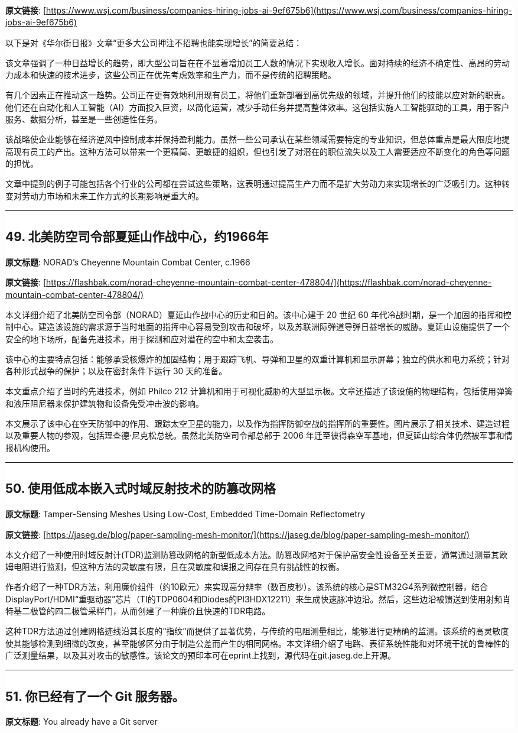 **原文链接**: [https://www.wsj.com/business/companies-hiring-jobs-ai-9ef675b6](https://www.wsj.com/business/companies-hiring-jobs-ai-9ef675b6)

以下是对《华尔街日报》文章“更多大公司押注不招聘也能实现增长”的简要总结：

该文章强调了一种日益增长的趋势，即大型公司旨在在不显着增加员工人数的情况下实现收入增长。面对持续的经济不确定性、高昂的劳动力成本和快速的技术进步，这些公司正在优先考虑效率和生产力，而不是传统的招聘策略。

有几个因素正在推动这一趋势。公司正在更有效地利用现有员工，将他们重新部署到高优先级的领域，并提升他们的技能以应对新的职责。他们还在自动化和人工智能（AI）方面投入巨资，以简化运营，减少手动任务并提高整体效率。这包括实施人工智能驱动的工具，用于客户服务、数据分析，甚至是一些创造性任务。

该战略使企业能够在经济逆风中控制成本并保持盈利能力。虽然一些公司承认在某些领域需要特定的专业知识，但总体重点是最大限度地提高现有员工的产出。这种方法可以带来一个更精简、更敏捷的组织，但也引发了对潜在的职位流失以及工人需要适应不断变化的角色等问题的担忧。

文章中提到的例子可能包括各个行业的公司都在尝试这些策略，这表明通过提高生产力而不是扩大劳动力来实现增长的广泛吸引力。这种转变对劳动力市场和未来工作方式的长期影响是重大的。

---

## 49. 北美防空司令部夏延山作战中心，约1966年

**原文标题**: NORAD’s Cheyenne Mountain Combat Center, c.1966

**原文链接**: [https://flashbak.com/norad-cheyenne-mountain-combat-center-478804/](https://flashbak.com/norad-cheyenne-mountain-combat-center-478804/)

本文详细介绍了北美防空司令部（NORAD）夏延山作战中心的历史和目的。该中心建于 20 世纪 60 年代冷战时期，是一个加固的指挥和控制中心。建造该设施的需求源于当时地面的指挥中心容易受到攻击和破坏，以及苏联洲际弹道导弹日益增长的威胁。夏延山设施提供了一个安全的地下场所，配备先进技术，用于探测和应对潜在的空中和太空袭击。

该中心的主要特点包括：能够承受核爆炸的加固结构；用于跟踪飞机、导弹和卫星的双重计算机和显示屏幕；独立的供水和电力系统；针对各种形式战争的保护；以及在密封条件下运行 30 天的准备。

本文重点介绍了当时的先进技术，例如 Philco 212 计算机和用于可视化威胁的大型显示板。文章还描述了该设施的物理结构，包括使用弹簧和液压阻尼器来保护建筑物和设备免受冲击波的影响。

本文展示了该中心在空天防御中的作用、跟踪太空卫星的能力，以及作为指挥防御空战的指挥所的重要性。图片展示了相关技术、建造过程以及重要人物的参观，包括理查德·尼克松总统。虽然北美防空司令部总部于 2006 年迁至彼得森空军基地，但夏延山综合体仍然被军事和情报机构使用。

---

## 50. 使用低成本嵌入式时域反射技术的防篡改网格

**原文标题**: Tamper-Sensing Meshes Using Low-Cost, Embedded Time-Domain Reflectometry

**原文链接**: [https://jaseg.de/blog/paper-sampling-mesh-monitor/](https://jaseg.de/blog/paper-sampling-mesh-monitor/)

本文介绍了一种使用时域反射计(TDR)监测防篡改网格的新型低成本方法。防篡改网格对于保护高安全性设备至关重要，通常通过测量其欧姆电阻进行监测，但这种方法的灵敏度有限，且在灵敏度和误报之间存在具有挑战性的权衡。

作者介绍了一种TDR方法，利用廉价组件（约10欧元）来实现高分辨率（数百皮秒）。该系统的核心是STM32G4系列微控制器，结合DisplayPort/HDMI“重驱动器”芯片（TI的TDP0604和Diodes的PI3HDX12211）来生成快速脉冲边沿。然后，这些边沿被馈送到使用射频肖特基二极管的四二极管采样门，从而创建了一种廉价且快速的TDR电路。

这种TDR方法通过创建网格迹线沿其长度的“指纹”而提供了显著优势，与传统的电阻测量相比，能够进行更精确的监测。该系统的高灵敏度使其能够检测到细微的改变，甚至能够区分由于制造公差而产生的相同网格。本文详细介绍了电路、表征系统性能和对环境干扰的鲁棒性的广泛测量结果，以及其对攻击的敏感性。该论文的预印本可在eprint上找到，源代码在git.jaseg.de上开源。

---

## 51. 你已经有了一个 Git 服务器。

**原文标题**: You already have a Git server

